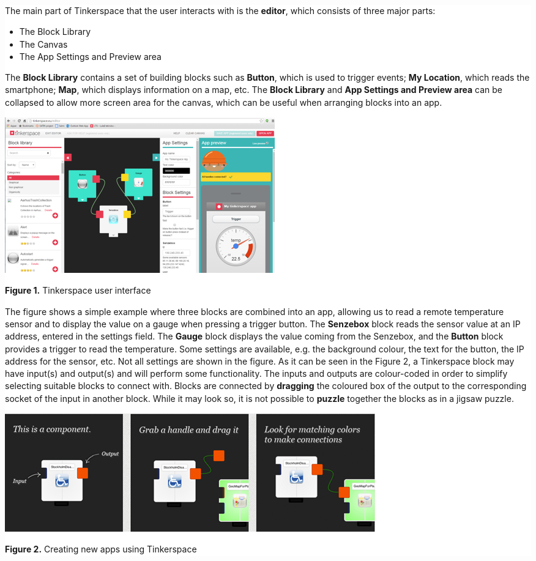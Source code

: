 The main part of Tinkerspace that the user interacts with is the **editor**, which consists of three major parts:

*	The Block Library
*	The Canvas
*	The App Settings and Preview area

The **Block Library** contains a set of building blocks such as **Button**, which is used to trigger events; **My Location**, which reads the smartphone; **Map**, which displays information on a map, etc. The **Block Library** and **App Settings and Preview area** can be collapsed to allow more screen area for the canvas, which can be useful when arranging blocks into an app.

![Facility](../../images/ts1.png)

**Figure 1\.** Tinkerspace user interface

The figure shows a simple example where three blocks are combined into an app, allowing us to read a remote temperature sensor and to display the value on a gauge when pressing a trigger button. The **Senzebox** block reads the sensor value at an IP address, entered in the settings field. The **Gauge** block displays the value coming from the Senzebox, and the **Button** block provides a trigger to read the temperature. Some settings are available, e.g. the background colour, the text for the button, the IP address for the sensor, etc. Not all settings are shown in the figure.
As it can be seen in the Figure 2, a Tinkerspace block may have input(s) and output(s) and will perform some functionality. The inputs and outputs are colour-coded in order to simplify selecting suitable blocks to connect with. Blocks are connected by **dragging** the coloured box of the output to the corresponding socket of the input in another block. While it may look so, it is not possible to **puzzle** together the blocks as in a jigsaw puzzle.

![Facility](../../images/ts2.png)

**Figure 2\.** Creating new apps using Tinkerspace
